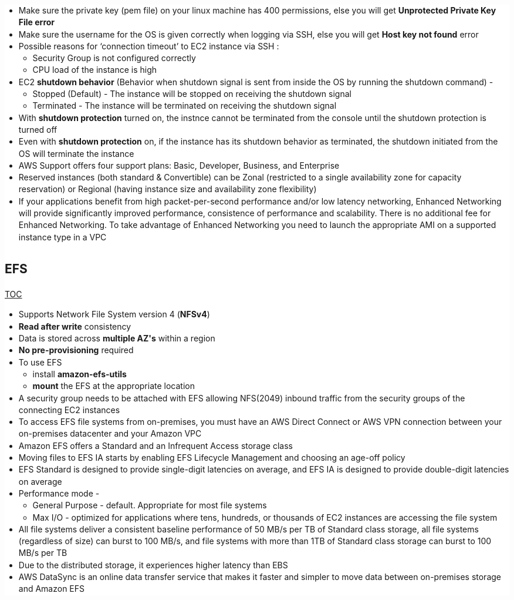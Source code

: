 * Make sure the private key (pem file) on your linux machine has 400 permissions, else you will get **Unprotected Private Key File error**
* Make sure the username for the OS is given correctly when logging via SSH, else you will get **Host key not found** error
* Possible reasons for ‘connection timeout’ to EC2 instance via SSH :
  * Security Group is not configured correctly
  * CPU load of the instance is high
* EC2 **shutdown behavior** (Behavior when shutdown signal is sent from inside the OS by running the shutdown command) -
  * Stopped (Default) - The instance will be stopped on receiving the shutdown signal
  * Terminated - The instance will be terminated on receiving the shutdown signal
* With **shutdown protection** turned on, the instnce cannot be terminated from the console until the shutdown protection is turned off
* Even with **shutdown protection** on, if the instance has its shutdown behavior as terminated, the shutdown initiated from the OS will terminate the instance
* AWS Support offers four support plans: Basic, Developer, Business, and Enterprise
* Reserved instances (both standard & Convertible) can be Zonal (restricted to a single availability zone for capacity reservation) or Regional (having instance size and availability zone flexibility)
* If your applications benefit from high packet-per-second performance and/or low latency networking, Enhanced Networking will provide significantly improved performance, consistence of performance and scalability. There is no additional fee for Enhanced Networking. To take advantage of Enhanced Networking you need to launch the appropriate AMI on a supported instance type in a VPC


## EFS

[TOC](#table-of-content)

* Supports Network File System version 4 (**NFSv4**)
* **Read after write** consistency
* Data is stored across **multiple AZ's** within a region
* **No pre-provisioning** required
* To use EFS
  * install **amazon-efs-utils**
  * **mount** the EFS at the appropriate location
* A security group needs to be attached with EFS allowing NFS(2049) inbound traffic from the security groups of the connecting EC2 instances
* To access EFS file systems from on-premises, you must have an AWS Direct Connect or AWS VPN connection between your on-premises datacenter and your Amazon VPC
* Amazon EFS offers a Standard and an Infrequent Access storage class
* Moving files to EFS IA starts by enabling EFS Lifecycle Management and choosing an age-off policy
* EFS Standard is designed to provide single-digit latencies on average, and EFS IA is designed to provide double-digit latencies on average
* Performance mode - 
  * General Purpose - default. Appropriate for most file systems
  * Max I/O - optimized for applications where tens, hundreds, or thousands of EC2 instances are accessing the file system
* All file systems deliver a consistent baseline performance of 50 MB/s per TB of Standard class storage, all file systems (regardless of size) can burst to 100 MB/s, and file systems with more than 1TB of Standard class storage can burst to 100 MB/s per TB
* Due to the distributed storage, it experiences higher latency than EBS
* AWS DataSync is an online data transfer service that makes it faster and simpler to move data between on-premises storage and Amazon EFS
